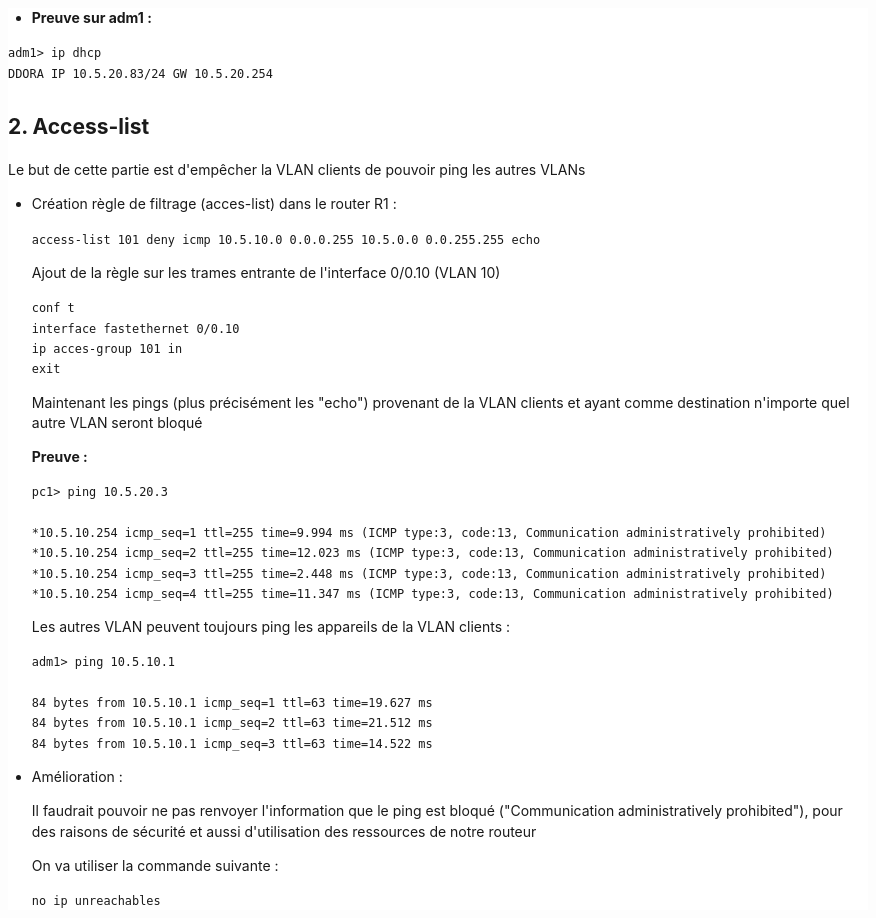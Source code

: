 - **Preuve sur adm1 :**
```
adm1> ip dhcp
DDORA IP 10.5.20.83/24 GW 10.5.20.254
```

## 2. Access-list

Le but de cette partie est d'empêcher la VLAN clients de pouvoir ping les autres VLANs

- Création règle de filtrage (acces-list) dans le router R1 :  
  ```
  access-list 101 deny icmp 10.5.10.0 0.0.0.255 10.5.0.0 0.0.255.255 echo
  ```
    Ajout de la règle sur les trames entrante de l'interface 0/0.10 (VLAN 10) 
  ```
  conf t
  interface fastethernet 0/0.10
  ip acces-group 101 in
  exit
  ```
  Maintenant les pings (plus précisément les "echo") provenant de la VLAN clients et ayant comme destination n'importe quel autre VLAN seront bloqué

  **Preuve :**
  ```
  pc1> ping 10.5.20.3

  *10.5.10.254 icmp_seq=1 ttl=255 time=9.994 ms (ICMP type:3, code:13, Communication administratively prohibited)
  *10.5.10.254 icmp_seq=2 ttl=255 time=12.023 ms (ICMP type:3, code:13, Communication administratively prohibited)
  *10.5.10.254 icmp_seq=3 ttl=255 time=2.448 ms (ICMP type:3, code:13, Communication administratively prohibited)
  *10.5.10.254 icmp_seq=4 ttl=255 time=11.347 ms (ICMP type:3, code:13, Communication administratively prohibited)
  ```
  Les autres VLAN peuvent toujours ping les appareils de la VLAN clients :  
  ```
  adm1> ping 10.5.10.1

  84 bytes from 10.5.10.1 icmp_seq=1 ttl=63 time=19.627 ms
  84 bytes from 10.5.10.1 icmp_seq=2 ttl=63 time=21.512 ms
  84 bytes from 10.5.10.1 icmp_seq=3 ttl=63 time=14.522 ms
  ```

- Amélioration :  

  Il faudrait pouvoir ne pas renvoyer l'information que le ping est bloqué ("Communication administratively prohibited"), pour des raisons de sécurité et aussi d'utilisation des ressources de notre routeur

  On va utiliser la commande suivante :  
  ```
  no ip unreachables
  ```
